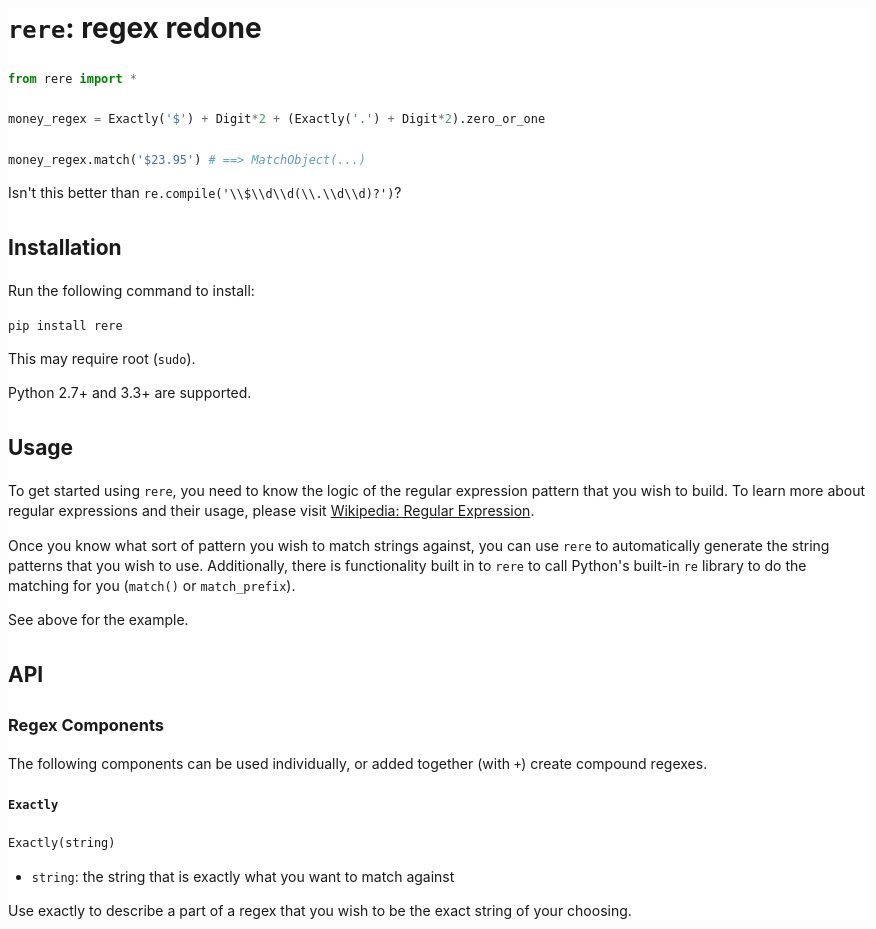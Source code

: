 # `rere`: regex redone

```python
from rere import *

money_regex = Exactly('$') + Digit*2 + (Exactly('.') + Digit*2).zero_or_one

money_regex.match('$23.95') # ==> MatchObject(...)
```

Isn't this better than `re.compile('\\$\\d\\d(\\.\\d\\d)?')`?

## Installation

Run the following command to install:

    pip install rere

This may require root (`sudo`).

Python 2.7+ and 3.3+ are supported.

## Usage

To get started using `rere`, you need to know the logic of the regular
expression pattern that you wish to build. To learn more about regular
expressions and their usage, please visit [Wikipedia: Regular
Expression](http://en.wikipedia.org/wiki/Regular_expression).

Once you know what sort of pattern you wish to match strings against, you can
use `rere` to automatically generate the string patterns that you wish to use.
Additionally, there is functionality built in to `rere` to call Python's
built-in `re` library to do the matching for you (`match()` or
`match_prefix`).

See above for the example.

## API

### Regex Components

The following components can be used individually, or added together (with `+`)
create compound regexes.

#### `Exactly`

```python
Exactly(string)
```

-   `string`: the string that is exactly what you want to match against

Use exactly to describe a part of a regex that you wish to be the exact
string of your choosing.
